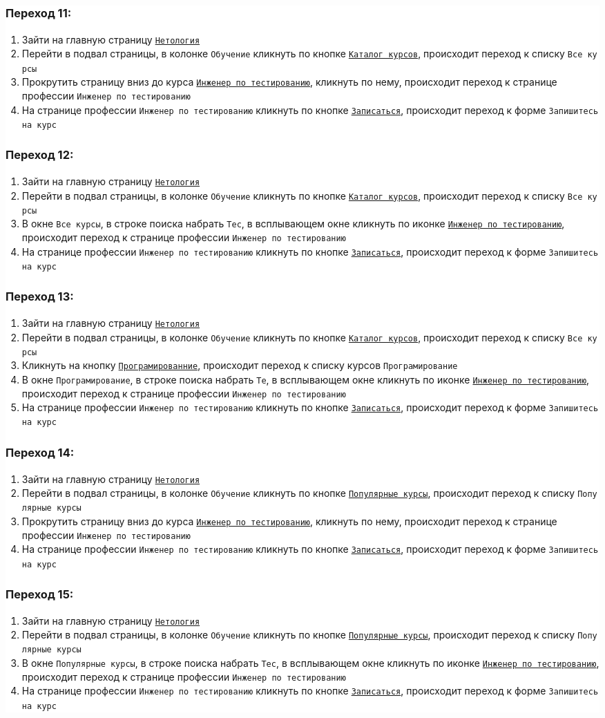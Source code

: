 ### Переход 11:
1. Зайти на главную страницу [`Нетология`](https://netology.ru/)
2. Перейти в подвал страницы, в колонке `Обучение` кликнуть по кнопке [`Каталог курсов`](https://netology.ru/navigation), происходит переход к списку `Все курсы`
3. Прокрутить страницу вниз до курса [`Инженер по тестированию`](https://netology.ru/programs/qa), кликнуть по нему, происходит переход к странице профессии `Инженер по тестированию`
4. На странице профессии `Инженер по тестированию` кликнуть по кнопке [`Записаться`](https://netology.ru/programs/qa#/order), происходит переход к форме `Запишитесь на курс`

### Переход 12:
1. Зайти на главную страницу [`Нетология`](https://netology.ru/)
2. Перейти в подвал страницы, в колонке `Обучение` кликнуть по кнопке [`Каталог курсов`](https://netology.ru/navigation), происходит переход к списку `Все курсы`
3. В окне `Все курсы`, в строке поиска набрать `Тес`, в всплывающем окне кликнуть по иконке [`Инженер по тестированию`](https://netology.ru/programs/qa?recommended_by=instant_search), происходит переход к странице профессии `Инженер по тестированию`
4. На странице профессии `Инженер по тестированию` кликнуть по кнопке [`Записаться`](https://netology.ru/programs/qa?recommended_by=instant_search#/order), происходит переход к форме `Запишитесь на курс`

### Переход 13:
1. Зайти на главную страницу [`Нетология`](https://netology.ru/)
2. Перейти в подвал страницы, в колонке `Обучение` кликнуть по кнопке [`Каталог курсов`](https://netology.ru/navigation), происходит переход к списку `Все курсы`
3. Кликнуть на кнопку [`Програмированние`](https://netology.ru/development), происходит переход к списку курсов `Програмирование`
4. В окне `Програмирование`, в строке поиска набрать `Те`, в всплывающем окне кликнуть по иконке [`Инженер по тестированию`](https://netology.ru/programs/qa?recommended_by=instant_search), происходит переход к странице профессии `Инженер по тестированию`
5. На странице профессии `Инженер по тестированию` кликнуть по кнопке [`Записаться`](https://netology.ru/programs/qa?recommended_by=instant_search#/order), происходит переход к форме `Запишитесь на курс`

### Переход 14:
1. Зайти на главную страницу [`Нетология`](https://netology.ru/)
2. Перейти в подвал страницы, в колонке `Обучение` кликнуть по кнопке [`Популярные курсы`](https://netology.ru/popular), происходит переход к списку `Популярные курсы`
3. Прокрутить страницу вниз до курса [`Инженер по тестированию`](https://netology.ru/programs/qa), кликнуть по нему, происходит переход к странице профессии `Инженер по тестированию`
4. На странице профессии `Инженер по тестированию` кликнуть по кнопке [`Записаться`](https://netology.ru/programs/qa#/order), происходит переход к форме `Запишитесь на курс`

### Переход 15:
1. Зайти на главную страницу [`Нетология`](https://netology.ru/)
2. Перейти в подвал страницы, в колонке `Обучение` кликнуть по кнопке [`Популярные курсы`](https://netology.ru/popular), происходит переход к списку `Популярные курсы`
3. В окне `Популярные курсы`, в строке поиска набрать `Тес`, в всплывающем окне кликнуть по иконке [`Инженер по тестированию`](https://netology.ru/programs/qa?recommended_by=instant_search), происходит переход к странице профессии `Инженер по тестированию`
4. На странице профессии `Инженер по тестированию` кликнуть по кнопке [`Записаться`](https://netology.ru/programs/qa?recommended_by=instant_search#/order), происходит переход к форме `Запишитесь на курс`
